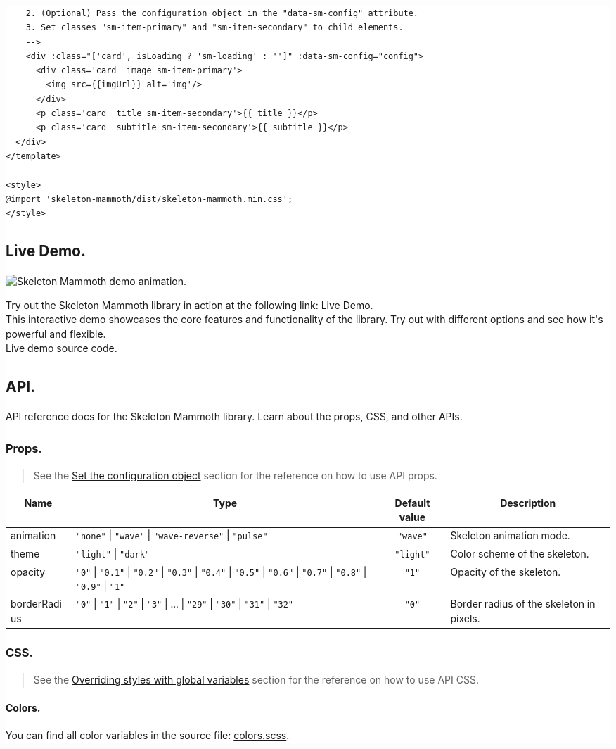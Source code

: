 ```vue
    2. (Optional) Pass the configuration object in the "data-sm-config" attribute.
    3. Set classes "sm-item-primary" and "sm-item-secondary" to child elements.
    -->
    <div :class="['card', isLoading ? 'sm-loading' : '']" :data-sm-config="config">
      <div class='card__image sm-item-primary'>
        <img src={{imgUrl}} alt='img'/>
      </div>
      <p class='card__title sm-item-secondary'>{{ title }}</p>
      <p class='card__subtitle sm-item-secondary'>{{ subtitle }}</p>
  </div>
</template>

<style>
@import 'skeleton-mammoth/dist/skeleton-mammoth.min.css';
</style>
```

## Live Demo.
<img src="https://github.com/WOLFRIEND/skeleton-mammoth/blob/main/src/images/skeleton-mammoth-demo.gif" alt="Skeleton Mammoth demo animation." style="width: 600px">

Try out the Skeleton Mammoth library in action at the following link: [Live Demo](https://skeleton-mammoth-demo.onrender.com).  
This interactive demo showcases the core features and functionality of the library.
Try out with different options and see how it's powerful and flexible.  
Live demo [source code](https://github.com/WOLFRIEND/skeleton-mammoth-demo).



## API.
API reference docs for the Skeleton Mammoth library. Learn about the props, CSS, and other APIs.

### Props.
> See the [Set the configuration object](#4-optional-set-the-configuration-object) section for the reference
> on how to use API props.

| Name      | Type                                                                                                              | Default value | Description                              |
|-----------|-------------------------------------------------------------------------------------------------------------------|:-------------:|------------------------------------------|
| animation | `"none"` \| `"wave"` \| `"wave-reverse"` \| `"pulse"`                                                             |    `"wave"`     | Skeleton animation mode.                 |
| theme     | `"light"` \| `"dark"`                                                                                             |   `"light"`   | Color scheme of the skeleton.            |
| opacity   | `"0"` \| `"0.1"` \| `"0.2"` \| `"0.3"` \| `"0.4"` \| `"0.5"` \| `"0.6"` \| `"0.7"` \| `"0.8"` \| `"0.9"` \| `"1"` |     `"1"`     | Opacity of the skeleton.                 |
| borderRadius   | `"0"` \| `"1"` \| `"2"` \| `"3"` \| ... \| `"29"` \| `"30"` \| `"31"` \| `"32"`                                   | `"0"`       | Border radius of the skeleton in pixels. |

### CSS.
> See the [Overriding styles with global variables](#overriding-styles-with-global-variables)
> section for the reference on how to use API CSS.

#### Colors.
You can find all color variables in the source file:
[colors.scss](./src/styles/variables/colors.scss).
